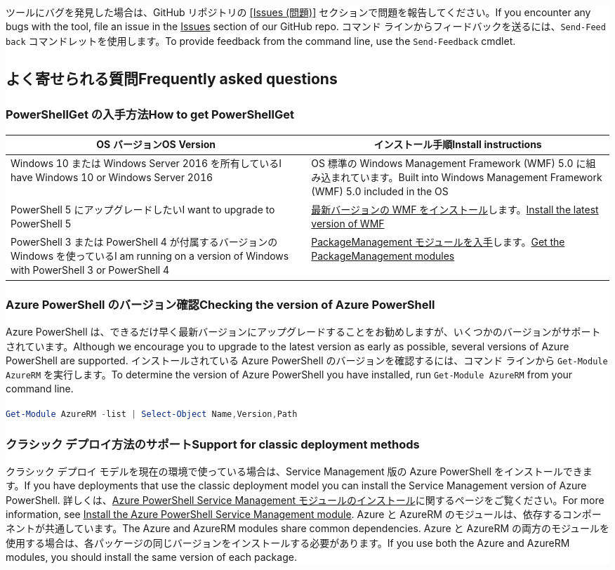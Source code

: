 <span data-ttu-id="ae8f8-134">ツールにバグを発見した場合は、GitHub リポジトリの [[Issues (問題)]](https://github.com/Azure/azure-powershell/issues) セクションで問題を報告してください。</span><span class="sxs-lookup"><span data-stu-id="ae8f8-134">If you encounter any bugs with the tool, file an issue in the [Issues](https://github.com/Azure/azure-powershell/issues) section of our GitHub repo.</span></span> <span data-ttu-id="ae8f8-135">コマンド ラインからフィードバックを送るには、`Send-Feedback` コマンドレットを使用します。</span><span class="sxs-lookup"><span data-stu-id="ae8f8-135">To provide feedback from the command line, use the `Send-Feedback` cmdlet.</span></span>

## <a name="frequently-asked-questions"></a><span data-ttu-id="ae8f8-136">よく寄せられる質問</span><span class="sxs-lookup"><span data-stu-id="ae8f8-136">Frequently asked questions</span></span>

### <a name="how-to-get-powershellget"></a><span data-ttu-id="ae8f8-137">PowerShellGet の入手方法</span><span class="sxs-lookup"><span data-stu-id="ae8f8-137">How to get PowerShellGet</span></span>

|<span data-ttu-id="ae8f8-138">OS バージョン</span><span class="sxs-lookup"><span data-stu-id="ae8f8-138">OS Version</span></span>|<span data-ttu-id="ae8f8-139">インストール手順</span><span class="sxs-lookup"><span data-stu-id="ae8f8-139">Install instructions</span></span>|
|---|---|
|<span data-ttu-id="ae8f8-140">Windows 10 または Windows Server 2016 を所有している</span><span class="sxs-lookup"><span data-stu-id="ae8f8-140">I have Windows 10 or Windows Server 2016</span></span>|<span data-ttu-id="ae8f8-141">OS 標準の Windows Management Framework (WMF) 5.0 に組み込まれています。</span><span class="sxs-lookup"><span data-stu-id="ae8f8-141">Built into Windows Management Framework (WMF) 5.0 included in the OS</span></span>|
|<span data-ttu-id="ae8f8-142">PowerShell 5 にアップグレードしたい</span><span class="sxs-lookup"><span data-stu-id="ae8f8-142">I want to upgrade to PowerShell 5</span></span>|<span data-ttu-id="ae8f8-143">[最新バージョンの WMF をインストール](https://www.microsoft.com/en-us/download/details.aspx?id=54616)します。</span><span class="sxs-lookup"><span data-stu-id="ae8f8-143">[Install the latest version of WMF](https://www.microsoft.com/en-us/download/details.aspx?id=54616)</span></span>|
|<span data-ttu-id="ae8f8-144">PowerShell 3 または PowerShell 4 が付属するバージョンの Windows を使っている</span><span class="sxs-lookup"><span data-stu-id="ae8f8-144">I am running on a version of Windows with PowerShell 3 or PowerShell 4</span></span>|<span data-ttu-id="ae8f8-145">[PackageManagement モジュールを入手](http://go.microsoft.com/fwlink/?LinkID=746217)します。</span><span class="sxs-lookup"><span data-stu-id="ae8f8-145">[Get the PackageManagement modules](http://go.microsoft.com/fwlink/?LinkID=746217)</span></span>|

<a id="helpmechoose"></a>
### <a name="checking-the-version-of-azure-powershell"></a><span data-ttu-id="ae8f8-146">Azure PowerShell のバージョン確認</span><span class="sxs-lookup"><span data-stu-id="ae8f8-146">Checking the version of Azure PowerShell</span></span>

<span data-ttu-id="ae8f8-147">Azure PowerShell は、できるだけ早く最新バージョンにアップグレードすることをお勧めしますが、いくつかのバージョンがサポートされています。</span><span class="sxs-lookup"><span data-stu-id="ae8f8-147">Although we encourage you to upgrade to the latest version as early as possible, several versions of Azure PowerShell are supported.</span></span> <span data-ttu-id="ae8f8-148">インストールされている Azure PowerShell のバージョンを確認するには、コマンド ラインから `Get-Module AzureRM` を実行します。</span><span class="sxs-lookup"><span data-stu-id="ae8f8-148">To determine the version of Azure PowerShell you have installed, run `Get-Module AzureRM` from your command line.</span></span>

```powershell
Get-Module AzureRM -list | Select-Object Name,Version,Path
```

### <a name="support-for-classic-deployment-methods"></a><span data-ttu-id="ae8f8-149">クラシック デプロイ方法のサポート</span><span class="sxs-lookup"><span data-stu-id="ae8f8-149">Support for classic deployment methods</span></span>

<span data-ttu-id="ae8f8-150">クラシック デプロイ モデルを現在の環境で使っている場合は、Service Management 版の Azure PowerShell をインストールできます。</span><span class="sxs-lookup"><span data-stu-id="ae8f8-150">If you have deployments that use the classic deployment model you can install the Service Management version of Azure PowerShell.</span></span> <span data-ttu-id="ae8f8-151">詳しくは、[Azure PowerShell Service Management モジュールのインストール](/powershell/azure/servicemanagement/install-azure-ps)に関するページをご覧ください。</span><span class="sxs-lookup"><span data-stu-id="ae8f8-151">For more information, see [Install the Azure PowerShell Service Management module](/powershell/azure/servicemanagement/install-azure-ps).</span></span> <span data-ttu-id="ae8f8-152">Azure と AzureRM のモジュールは、依存するコンポーネントが共通しています。</span><span class="sxs-lookup"><span data-stu-id="ae8f8-152">The Azure and AzureRM modules share common dependencies.</span></span> <span data-ttu-id="ae8f8-153">Azure と AzureRM の両方のモジュールを使用する場合は、各パッケージの同じバージョンをインストールする必要があります。</span><span class="sxs-lookup"><span data-stu-id="ae8f8-153">If you use both the Azure and AzureRM modules, you should install the same version of each package.</span></span>
